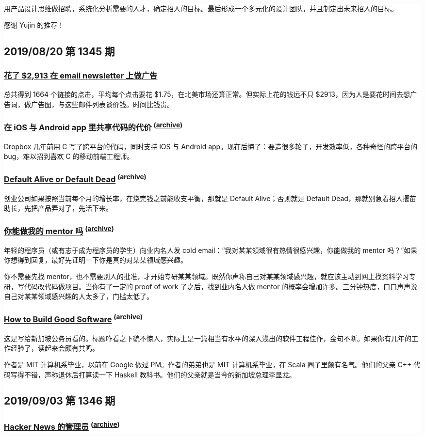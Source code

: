 用产品设计思维做招聘，系统化分析需要的人才，确定招人的目标。最后形成一个多元化的设计团队，并且制定出未来招人的目标。

感谢 Yujin 的推荐！

## 2019/08/20 第 1345 期

### [花了 $2,913 在 email newsletter 上做广告](https://blog.fomo.com/email-newsletter-advertising/)

总共得到 1664 个链接的点击，平均每个点击要花 $1.75，在北美市场还算正常。但实际上花的钱远不只 $2913，因为人是要花时间去想广告词，做广告图，与这些邮件列表谈价钱。时间比钱贵。

### [在 iOS 与 Android app 里共享代码的代价](https://blogs.dropbox.com/tech/2019/08/the-not-so-hidden-cost-of-sharing-code-between-ios-and-android/) <sup>([archive](https://archive.md/20190815012346/https://blogs.dropbox.com/tech/2019/08/the-not-so-hidden-cost-of-sharing-code-between-ios-and-android/))</sup>

Dropbox 几年前用 C 写了跨平台的代码，同时支持 iOS 与 Android app。现在后悔了：要造很多轮子，开发效率低，各种奇怪的跨平台的 bug，难以招到喜欢 C 的移动前端工程师。

### [Default Alive or Default Dead](http://paulgraham.com/aord.html) <sup>([archive](https://archive.md/20170929181027/http://paulgraham.com/aord.html))</sup>

创业公司如果按照当前每个月的增长率，在烧完钱之前能收支平衡，那就是 Default Alive；否则就是 Default Dead，那就别急着招人揠苗助长，先把产品弄对了，先活下来。

### [你能做我的 mentor 吗](https://pindancing.blogspot.com/2010/12/answer-to-will-you-mentor-me-is.html) <sup>([archive](https://archive.md/20190820012142/http://pindancing.blogspot.com/2010/12/answer-to-will-you-mentor-me-is.html))</sup>

年轻的程序员（或有志于成为程序员的学生）向业内名人发 cold email：“我对某某领域很有热情很感兴趣，你能做我的 mentor 吗？”如果你想得到回复，最好先证明一下你是真的对某某领域感兴趣。

你不需要先找 mentor，也不需要别人的批准，才开始专研某某领域。既然你声称自己对某某领域感兴趣，就应该主动到网上找资料学习专研，写代码改代码做项目。当你有了一定的 proof of work 了之后，找到业内名人做 mentor 的概率会增加许多。三分钟热度，口口声声说自己对某某领域感兴趣的人太多了，门槛太低了。

### [How to Build Good Software](https://www.csc.gov.sg/articles/how-to-build-good-software) <sup>([archive](https://archive.md/20190906135750/https://www.csc.gov.sg/articles/how-to-build-good-software))</sup>

这是写给新加坡公务员看的。标题咋看之下貌不惊人，实际上是一篇相当有水平的深入浅出的软件工程佳作，金句不断。如果你有几年的工作经验了，读起来会颇有共鸣。

作者是 MIT 计算机系毕业，以前在 Google 做过 PM。作者的弟弟也是 MIT 计算机系毕业，在 Scala 圈子里颇有名气。他们的父亲 C++ 代码写得不错，声称退休后打算读一下 Haskell 教科书。他们的父亲就是当今的新加坡总理李显龙。

## 2019/09/03 第 1346 期

### [Hacker News 的管理员](https://www.newyorker.com/news/letter-from-silicon-valley/the-lonely-work-of-moderating-hacker-news) <sup>([archive](https://archive.md/20210807200031/https://www.newyorker.com/news/letter-from-silicon-valley/the-lonely-work-of-moderating-hacker-news))</sup>
